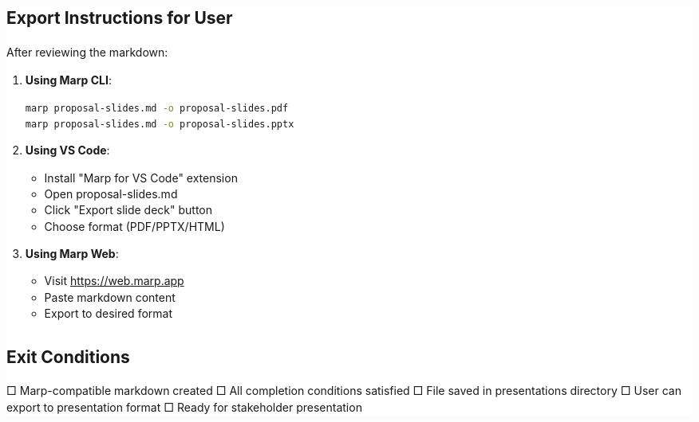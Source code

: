 ## Export Instructions for User

After reviewing the markdown:

1. **Using Marp CLI**:
   ```bash
   marp proposal-slides.md -o proposal-slides.pdf
   marp proposal-slides.md -o proposal-slides.pptx
   ```

2. **Using VS Code**:
   - Install "Marp for VS Code" extension
   - Open proposal-slides.md
   - Click "Export slide deck" button
   - Choose format (PDF/PPTX/HTML)

3. **Using Marp Web**:
   - Visit https://web.marp.app
   - Paste markdown content
   - Export to desired format

## Exit Conditions

□ Marp-compatible markdown created
□ All completion conditions satisfied
□ File saved in presentations directory
□ User can export to presentation format
□ Ready for stakeholder presentation
